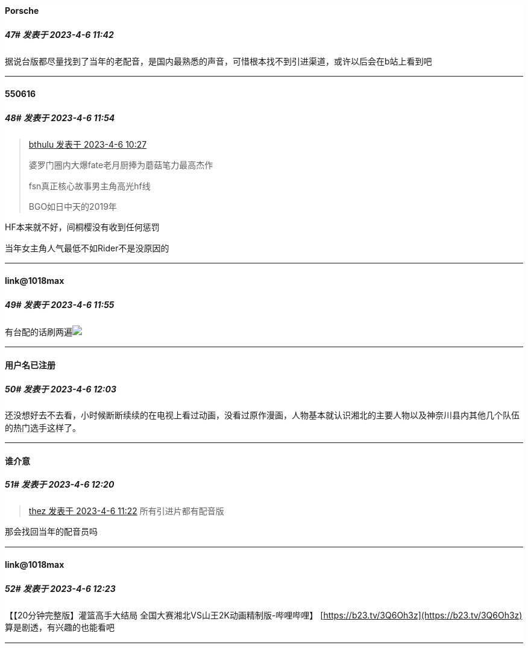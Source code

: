 ####  Porsche  
##### 47#       发表于 2023-4-6 11:42

据说台版都尽量找到了当年的老配音，是国内最熟悉的声音，可惜根本找不到引进渠道，或许以后会在b站上看到吧

*****

####  550616  
##### 48#       发表于 2023-4-6 11:54

<blockquote><a href="httphttps://bbs.saraba1st.com/2b/forum.php?mod=redirect&amp;goto=findpost&amp;pid=60349807&amp;ptid=2127606" target="_blank">bthulu 发表于 2023-4-6 10:27</a>

婆罗门圈内大爆fate老月厨捧为蘑菇笔力最高杰作

fsn真正核心故事男主角高光hf线

BGO如日中天的2019年</blockquote>
HF本来就不好，间桐樱没有收到任何惩罚

当年女主角人气最低不如Rider不是没原因的

*****

####  link@1018max  
##### 49#       发表于 2023-4-6 11:55

有台配的话刷两遍<img src="https://static.saraba1st.com/image/smiley/face2017/034.png" referrerpolicy="no-referrer">

*****

####  用户名已注册  
##### 50#       发表于 2023-4-6 12:03

还没想好去不去看，小时候断断续续的在电视上看过动画，没看过原作漫画，人物基本就认识湘北的主要人物以及神奈川县内其他几个队伍的热门选手这样了。

*****

####  谁介意  
##### 51#       发表于 2023-4-6 12:20

<blockquote><a href="httphttps://bbs.saraba1st.com/2b/forum.php?mod=redirect&amp;goto=findpost&amp;pid=60350592&amp;ptid=2127606" target="_blank">thez 发表于 2023-4-6 11:22</a>
所有引进片都有配音版</blockquote>
那会找回当年的配音员吗

*****

####  link@1018max  
##### 52#       发表于 2023-4-6 12:23

【【20分钟完整版】灌篮高手大结局 全国大赛湘北VS山王2K动画精制版-哔哩哔哩】 [https://b23.tv/3Q6Oh3z](https://b23.tv/3Q6Oh3z)
算是剧透，有兴趣的也能看吧

*****
